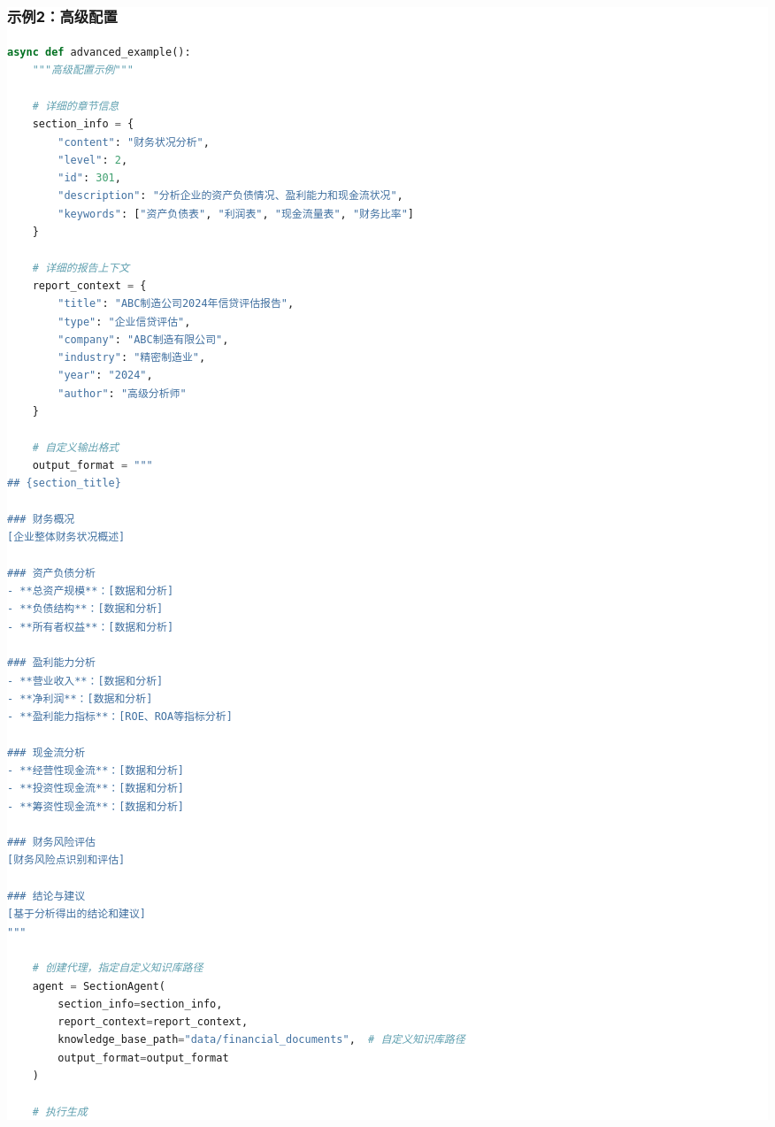### 示例2：高级配置

```python
async def advanced_example():
    """高级配置示例"""
    
    # 详细的章节信息
    section_info = {
        "content": "财务状况分析",
        "level": 2,
        "id": 301,
        "description": "分析企业的资产负债情况、盈利能力和现金流状况",
        "keywords": ["资产负债表", "利润表", "现金流量表", "财务比率"]
    }
    
    # 详细的报告上下文
    report_context = {
        "title": "ABC制造公司2024年信贷评估报告",
        "type": "企业信贷评估",
        "company": "ABC制造有限公司",
        "industry": "精密制造业",
        "year": "2024",
        "author": "高级分析师"
    }
    
    # 自定义输出格式
    output_format = """
## {section_title}

### 财务概况
[企业整体财务状况概述]

### 资产负债分析
- **总资产规模**：[数据和分析]
- **负债结构**：[数据和分析] 
- **所有者权益**：[数据和分析]

### 盈利能力分析
- **营业收入**：[数据和分析]
- **净利润**：[数据和分析]
- **盈利能力指标**：[ROE、ROA等指标分析]

### 现金流分析
- **经营性现金流**：[数据和分析]
- **投资性现金流**：[数据和分析] 
- **筹资性现金流**：[数据和分析]

### 财务风险评估
[财务风险点识别和评估]

### 结论与建议
[基于分析得出的结论和建议]
"""
    
    # 创建代理，指定自定义知识库路径
    agent = SectionAgent(
        section_info=section_info,
        report_context=report_context,
        knowledge_base_path="data/financial_documents",  # 自定义知识库路径
        output_format=output_format
    )
    
    # 执行生成
```
